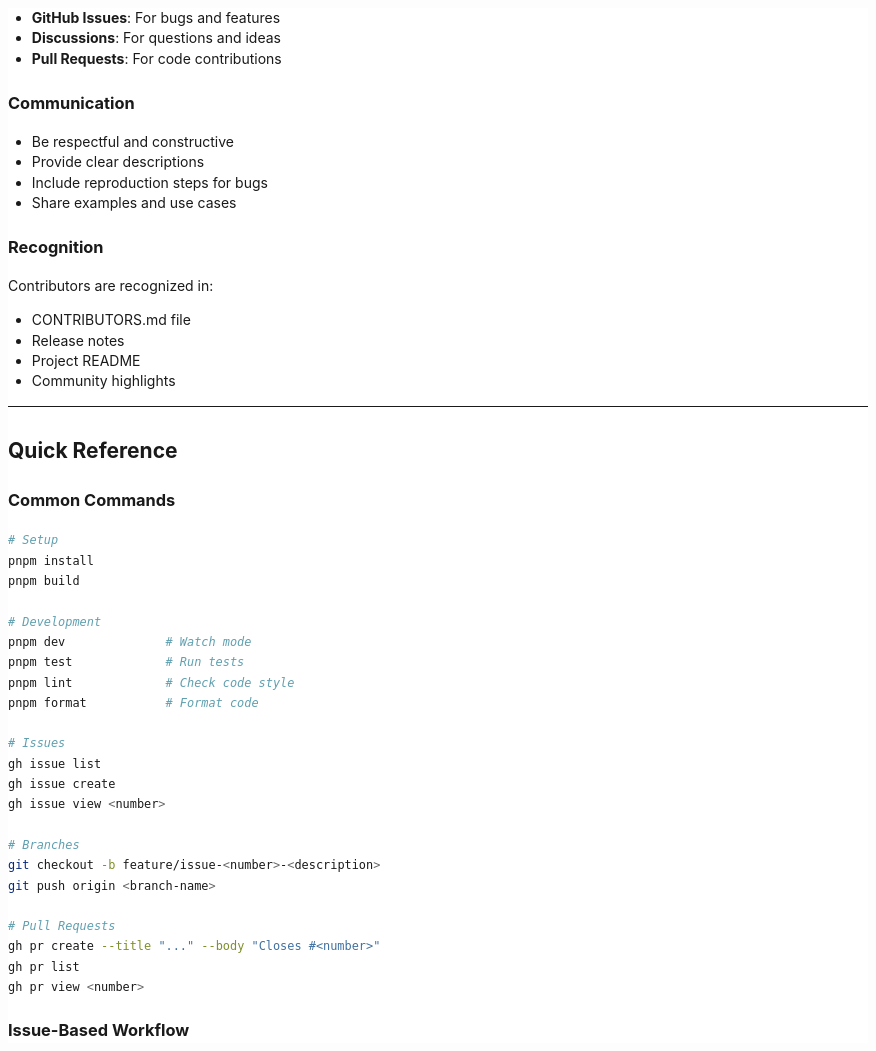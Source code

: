 - **GitHub Issues**: For bugs and features
- **Discussions**: For questions and ideas
- **Pull Requests**: For code contributions

### Communication

- Be respectful and constructive
- Provide clear descriptions
- Include reproduction steps for bugs
- Share examples and use cases

### Recognition

Contributors are recognized in:
- CONTRIBUTORS.md file
- Release notes
- Project README
- Community highlights

---

## Quick Reference

### Common Commands

```bash
# Setup
pnpm install
pnpm build

# Development
pnpm dev              # Watch mode
pnpm test             # Run tests
pnpm lint             # Check code style
pnpm format           # Format code

# Issues
gh issue list
gh issue create
gh issue view <number>

# Branches
git checkout -b feature/issue-<number>-<description>
git push origin <branch-name>

# Pull Requests
gh pr create --title "..." --body "Closes #<number>"
gh pr list
gh pr view <number>
```

### Issue-Based Workflow
